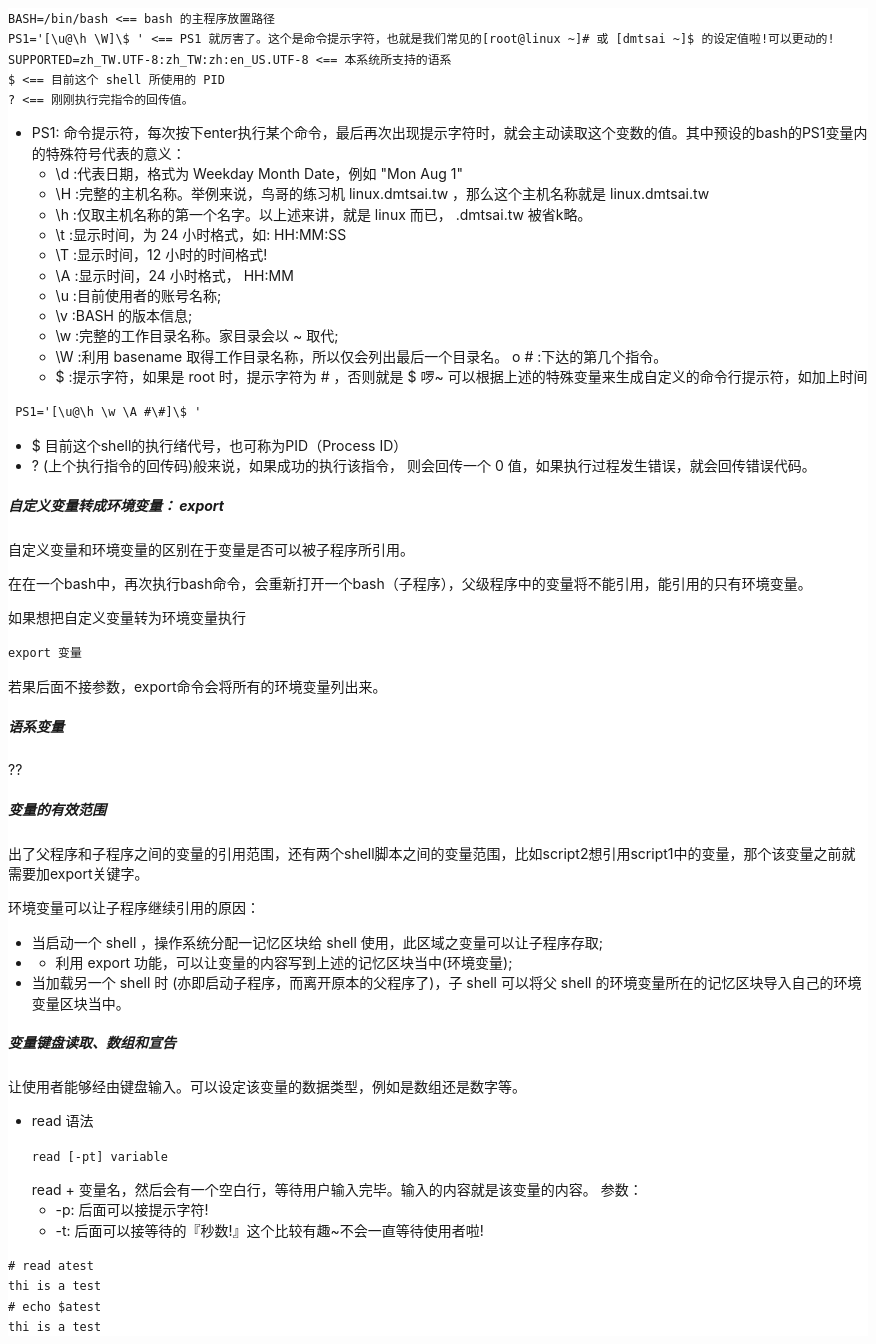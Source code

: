 ```
BASH=/bin/bash <== bash 的主程序放置路径
PS1='[\u@\h \W]\$ ' <== PS1 就厉害了。这个是命令提示字符，也就是我们常见的[root@linux ~]# 或 [dmtsai ~]$ 的设定值啦!可以更动的!
SUPPORTED=zh_TW.UTF-8:zh_TW:zh:en_US.UTF-8 <== 本系统所支持的语系
$ <== 目前这个 shell 所使用的 PID
? <== 刚刚执行完指令的回传值。
```
* PS1: 命令提示符，每次按下enter执行某个命令，最后再次出现提示字符时，就会主动读取这个变数的值。其中预设的bash的PS1变量内的特殊符号代表的意义：
	* \d :代表日期，格式为 Weekday Month Date，例如 "Mon Aug 1"
	* \H :完整的主机名称。举例来说，鸟哥的练习机 linux.dmtsai.tw ，那么这个主机名称就是 linux.dmtsai.tw
	* \h :仅取主机名称的第一个名字。以上述来讲，就是 linux 而已， .dmtsai.tw 被省k略。
	* \t :显示时间，为 24 小时格式，如: HH:MM:SS
	* \T :显示时间，12 小时的时间格式!
	* \A :显示时间，24 小时格式， HH:MM
	* \u :目前使用者的账号名称;
	* \v :BASH 的版本信息;
	* \w :完整的工作目录名称。家目录会以 ~ 取代;
	* \W :利用 basename 取得工作目录名称，所以仅会列出最后一个目录名。 o \# :下达的第几个指令。
	* \$ :提示字符，如果是 root 时，提示字符为 # ，否则就是 $ 啰~
可以根据上述的特殊变量来生成自定义的命令行提示符，如加上时间

```
 PS1='[\u@\h \w \A #\#]\$ '

```
* $ 目前这个shell的执行绪代号，也可称为PID（Process ID）
* ? (上个执行指令的回传码)般来说，如果成功的执行该指令， 则会回传一个 0 值，如果执行过程发生错误，就会回传错误代码。

##### 自定义变量转成环境变量： export #####
自定义变量和环境变量的区别在于变量是否可以被子程序所引用。

在在一个bash中，再次执行bash命令，会重新打开一个bash（子程序），父级程序中的变量将不能引用，能引用的只有环境变量。

如果想把自定义变量转为环境变量执行
```
export 变量
```
若果后面不接参数，export命令会将所有的环境变量列出来。

##### 语系变量 #####

??

##### 变量的有效范围 #####
出了父程序和子程序之间的变量的引用范围，还有两个shell脚本之间的变量范围，比如script2想引用script1中的变量，那个该变量之前就需要加export关键字。

环境变量可以让子程序继续引用的原因：

* 当启动一个 shell ，操作系统分配一记忆区块给 shell 使用，此区域之变量可以让子程序存取;
* * 利用 export 功能，可以让变量的内容写到上述的记忆区块当中(环境变量);
* 当加载另一个 shell 时 (亦即启动子程序，而离开原本的父程序了)，子 shell 可以将父 shell 的环境变量所在的记忆区块导入自己的环境变量区块当中。

##### 变量键盘读取、数组和宣告 #####
让使用者能够经由键盘输入。可以设定该变量的数据类型，例如是数组还是数字等。

* read
    语法
    ```
    read [-pt] variable
    ```
    read + 变量名，然后会有一个空白行，等待用户输入完毕。输入的内容就是该变量的内容。
    参数：
    * -p: 后面可以接提示字符!
    * -t: 后面可以接等待的『秒数!』这个比较有趣~不会一直等待使用者啦!
```
# read atest
thi is a test
# echo $atest
thi is a test
```